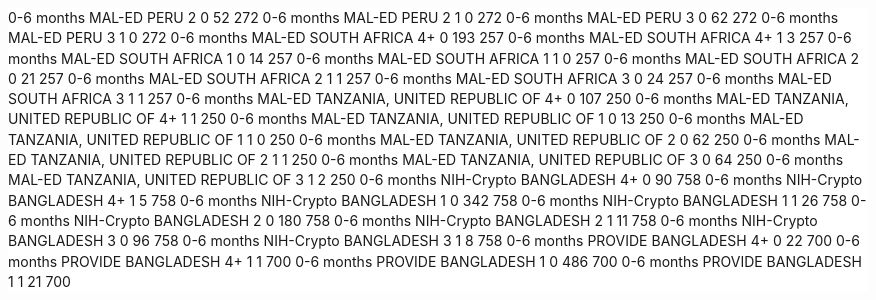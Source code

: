 0-6 months    MAL-ED           PERU                           2                    0       52     272
0-6 months    MAL-ED           PERU                           2                    1        0     272
0-6 months    MAL-ED           PERU                           3                    0       62     272
0-6 months    MAL-ED           PERU                           3                    1        0     272
0-6 months    MAL-ED           SOUTH AFRICA                   4+                   0      193     257
0-6 months    MAL-ED           SOUTH AFRICA                   4+                   1        3     257
0-6 months    MAL-ED           SOUTH AFRICA                   1                    0       14     257
0-6 months    MAL-ED           SOUTH AFRICA                   1                    1        0     257
0-6 months    MAL-ED           SOUTH AFRICA                   2                    0       21     257
0-6 months    MAL-ED           SOUTH AFRICA                   2                    1        1     257
0-6 months    MAL-ED           SOUTH AFRICA                   3                    0       24     257
0-6 months    MAL-ED           SOUTH AFRICA                   3                    1        1     257
0-6 months    MAL-ED           TANZANIA, UNITED REPUBLIC OF   4+                   0      107     250
0-6 months    MAL-ED           TANZANIA, UNITED REPUBLIC OF   4+                   1        1     250
0-6 months    MAL-ED           TANZANIA, UNITED REPUBLIC OF   1                    0       13     250
0-6 months    MAL-ED           TANZANIA, UNITED REPUBLIC OF   1                    1        0     250
0-6 months    MAL-ED           TANZANIA, UNITED REPUBLIC OF   2                    0       62     250
0-6 months    MAL-ED           TANZANIA, UNITED REPUBLIC OF   2                    1        1     250
0-6 months    MAL-ED           TANZANIA, UNITED REPUBLIC OF   3                    0       64     250
0-6 months    MAL-ED           TANZANIA, UNITED REPUBLIC OF   3                    1        2     250
0-6 months    NIH-Crypto       BANGLADESH                     4+                   0       90     758
0-6 months    NIH-Crypto       BANGLADESH                     4+                   1        5     758
0-6 months    NIH-Crypto       BANGLADESH                     1                    0      342     758
0-6 months    NIH-Crypto       BANGLADESH                     1                    1       26     758
0-6 months    NIH-Crypto       BANGLADESH                     2                    0      180     758
0-6 months    NIH-Crypto       BANGLADESH                     2                    1       11     758
0-6 months    NIH-Crypto       BANGLADESH                     3                    0       96     758
0-6 months    NIH-Crypto       BANGLADESH                     3                    1        8     758
0-6 months    PROVIDE          BANGLADESH                     4+                   0       22     700
0-6 months    PROVIDE          BANGLADESH                     4+                   1        1     700
0-6 months    PROVIDE          BANGLADESH                     1                    0      486     700
0-6 months    PROVIDE          BANGLADESH                     1                    1       21     700